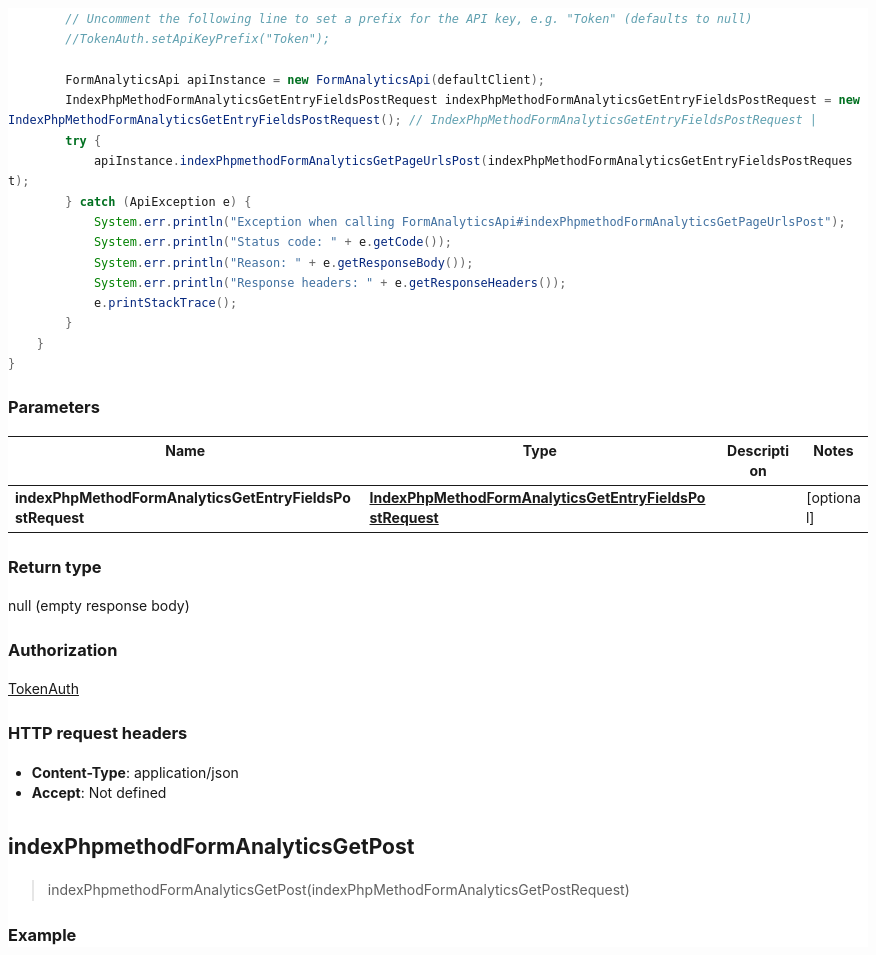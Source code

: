 ```java
        // Uncomment the following line to set a prefix for the API key, e.g. "Token" (defaults to null)
        //TokenAuth.setApiKeyPrefix("Token");

        FormAnalyticsApi apiInstance = new FormAnalyticsApi(defaultClient);
        IndexPhpMethodFormAnalyticsGetEntryFieldsPostRequest indexPhpMethodFormAnalyticsGetEntryFieldsPostRequest = new IndexPhpMethodFormAnalyticsGetEntryFieldsPostRequest(); // IndexPhpMethodFormAnalyticsGetEntryFieldsPostRequest | 
        try {
            apiInstance.indexPhpmethodFormAnalyticsGetPageUrlsPost(indexPhpMethodFormAnalyticsGetEntryFieldsPostRequest);
        } catch (ApiException e) {
            System.err.println("Exception when calling FormAnalyticsApi#indexPhpmethodFormAnalyticsGetPageUrlsPost");
            System.err.println("Status code: " + e.getCode());
            System.err.println("Reason: " + e.getResponseBody());
            System.err.println("Response headers: " + e.getResponseHeaders());
            e.printStackTrace();
        }
    }
}
```

### Parameters


| Name | Type | Description  | Notes |
|------------- | ------------- | ------------- | -------------|
| **indexPhpMethodFormAnalyticsGetEntryFieldsPostRequest** | [**IndexPhpMethodFormAnalyticsGetEntryFieldsPostRequest**](IndexPhpMethodFormAnalyticsGetEntryFieldsPostRequest.md)|  | [optional] |

### Return type

null (empty response body)

### Authorization

[TokenAuth](../README.md#TokenAuth)

### HTTP request headers

- **Content-Type**: application/json
- **Accept**: Not defined



## indexPhpmethodFormAnalyticsGetPost

> indexPhpmethodFormAnalyticsGetPost(indexPhpMethodFormAnalyticsGetPostRequest)



### Example
